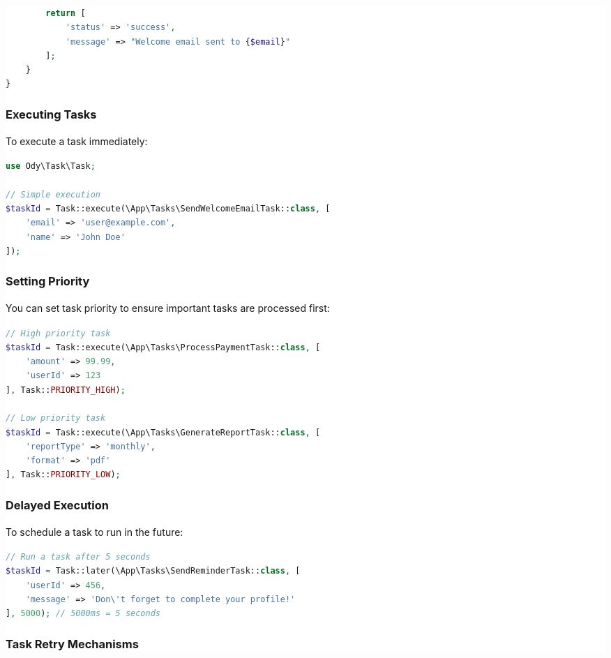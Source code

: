 ```php
        return [
            'status' => 'success',
            'message' => "Welcome email sent to {$email}"
        ];
    }
}
```

### Executing Tasks

To execute a task immediately:

```php
use Ody\Task\Task;

// Simple execution
$taskId = Task::execute(\App\Tasks\SendWelcomeEmailTask::class, [
    'email' => 'user@example.com',
    'name' => 'John Doe'
]);
```

### Setting Priority

You can set task priority to ensure important tasks are processed first:

```php
// High priority task
$taskId = Task::execute(\App\Tasks\ProcessPaymentTask::class, [
    'amount' => 99.99,
    'userId' => 123
], Task::PRIORITY_HIGH);

// Low priority task
$taskId = Task::execute(\App\Tasks\GenerateReportTask::class, [
    'reportType' => 'monthly',
    'format' => 'pdf'
], Task::PRIORITY_LOW);
```

### Delayed Execution

To schedule a task to run in the future:

```php
// Run a task after 5 seconds
$taskId = Task::later(\App\Tasks\SendReminderTask::class, [
    'userId' => 456,
    'message' => 'Don\'t forget to complete your profile!'
], 5000); // 5000ms = 5 seconds
```

### Task Retry Mechanisms
